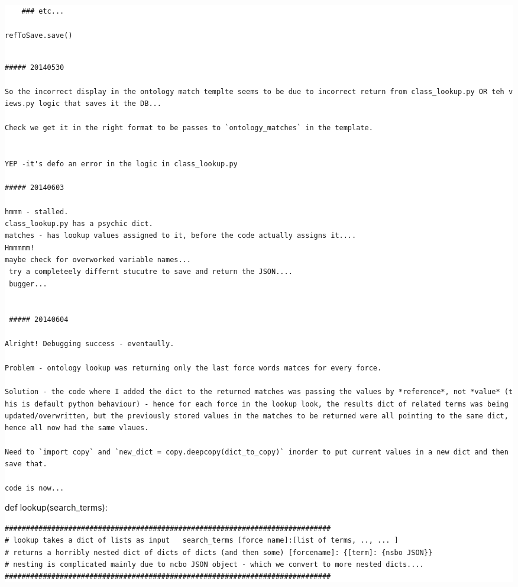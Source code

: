        ### etc...

    refToSave.save()
```

##### 20140530

So the incorrect display in the ontology match templte seems to be due to incorrect return from class_lookup.py OR teh views.py logic that saves it the DB...

Check we get it in the right format to be passes to `ontology_matches` in the template. 


YEP -it's defo an error in the logic in class_lookup.py

##### 20140603

hmmm - stalled.
class_lookup.py has a psychic dict.
matches - has lookup values assigned to it, before the code actually assigns it....
Hmmmmm!
maybe check for overworked variable names...
 try a completeely differnt stucutre to save and return the JSON....
 bugger...

 
 ##### 20140604

Alright! Debugging success - eventaully.

Problem - ontology lookup was returning only the last force words matces for every force.

Solution - the code where I added the dict to the returned matches was passing the values by *reference*, not *value* (this is default python behaviour) - hence for each force in the lookup look, the results dict of related terms was being updated/overwritten, but the previously stored values in the matches to be returned were all pointing to the same dict, hence all now had the same vlaues.

Need to `import copy` and `new_dict = copy.deepcopy(dict_to_copy)` inorder to put current values in a new dict and then save that.

code is now...

```
def lookup(search_terms):
    
    #############################################################################
    # lookup takes a dict of lists as input   search_terms [force name]:[list of terms, .., ... ]
    # returns a horribly nested dict of dicts of dicts (and then some) [forcename]: {[term]: {nsbo JSON}}
    # nesting is complicated mainly due to ncbo JSON object - which we convert to more nested dicts....
    #############################################################################
